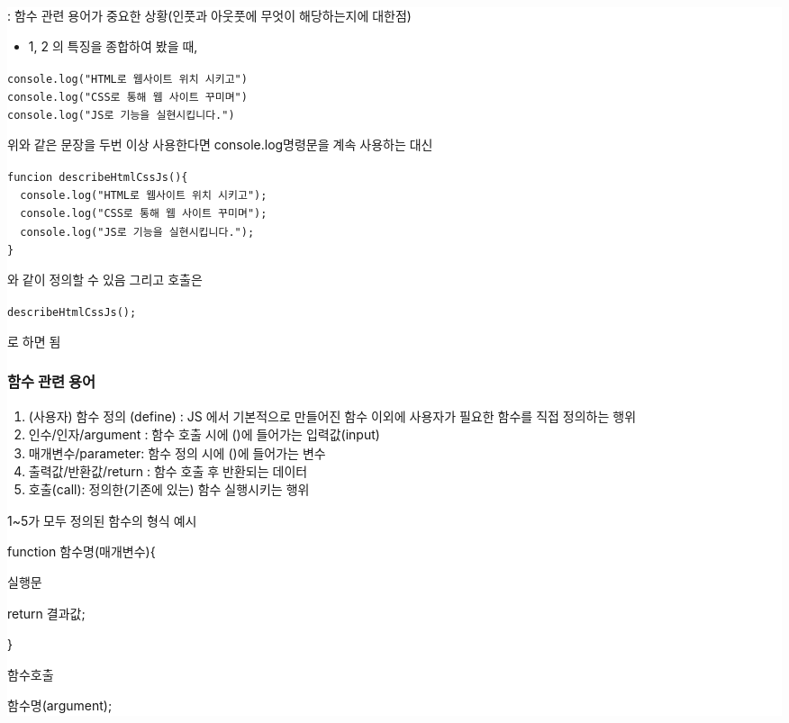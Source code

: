 : 함수 관련 용어가 중요한 상황(인풋과 아웃풋에 무엇이 해당하는지에 대한점)

- 1, 2 의 특징을 종합하여 봤을 때,
```
console.log("HTML로 웹사이트 위치 시키고")
console.log("CSS로 통해 웹 사이트 꾸미며")
console.log("JS로 기능을 실현시킵니다.")
```
위와 같은 문장을 두번 이상 사용한다면 console.log명령문을 계속 사용하는 대신 
```
funcion describeHtmlCssJs(){
  console.log("HTML로 웹사이트 위치 시키고");
  console.log("CSS로 통해 웹 사이트 꾸미며");
  console.log("JS로 기능을 실현시킵니다.");
}
```
와 같이 정의할 수 있음
그리고 호출은
```
describeHtmlCssJs();
```
로 하면 됨

### 함수 관련 용어
1. (사용자) 함수 정의 (define) : JS 에서 기본적으로 만들어진 함수 이외에 사용자가 필요한 함수를 직접 정의하는 행위
2. 인수/인자/argument : 함수 호출 시에 ()에 들어가는 입력값(input)
3. 매개변수/parameter: 함수 정의 시에 ()에 들어가는 변수
4. 출력값/반환값/return : 함수 호출 후 반환되는 데이터
5. 호출(call): 정의한(기존에 있는) 함수 실행시키는 행위

1~5가 모두 정의된 함수의 형식 예시

function 함수명(매개변수){
  
  실행문

  return 결과값;

}

함수호출

함수명(argument);


